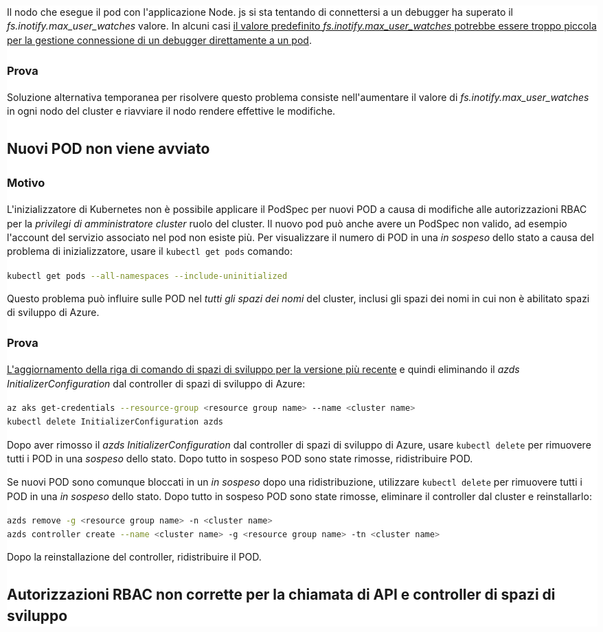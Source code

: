 Il nodo che esegue il pod con l'applicazione Node. js si sta tentando di connettersi a un debugger ha superato il *fs.inotify.max_user_watches* valore. In alcuni casi [il valore predefinito *fs.inotify.max_user_watches* potrebbe essere troppo piccola per la gestione connessione di un debugger direttamente a un pod](https://github.com/Azure/AKS/issues/772).

### <a name="try"></a>Prova
Soluzione alternativa temporanea per risolvere questo problema consiste nell'aumentare il valore di *fs.inotify.max_user_watches* in ogni nodo del cluster e riavviare il nodo rendere effettive le modifiche.

## <a name="new-pods-are-not-starting"></a>Nuovi POD non viene avviato

### <a name="reason"></a>Motivo

L'inizializzatore di Kubernetes non è possibile applicare il PodSpec per nuovi POD a causa di modifiche alle autorizzazioni RBAC per la *privilegi di amministratore cluster* ruolo del cluster. Il nuovo pod può anche avere un PodSpec non valido, ad esempio l'account del servizio associato nel pod non esiste più. Per visualizzare il numero di POD in una *in sospeso* dello stato a causa del problema di inizializzatore, usare il `kubectl get pods` comando:

```bash
kubectl get pods --all-namespaces --include-uninitialized
```

Questo problema può influire sulle POD nel *tutti gli spazi dei nomi* del cluster, inclusi gli spazi dei nomi in cui non è abilitato spazi di sviluppo di Azure.

### <a name="try"></a>Prova

[L'aggiornamento della riga di comando di spazi di sviluppo per la versione più recente](./how-to/upgrade-tools.md#update-the-dev-spaces-cli-extension-and-command-line-tools) e quindi eliminando il *azds InitializerConfiguration* dal controller di spazi di sviluppo di Azure:

```bash
az aks get-credentials --resource-group <resource group name> --name <cluster name>
kubectl delete InitializerConfiguration azds
```

Dopo aver rimosso il *azds InitializerConfiguration* dal controller di spazi di sviluppo di Azure, usare `kubectl delete` per rimuovere tutti i POD in una *sospeso* dello stato. Dopo tutto in sospeso POD sono state rimosse, ridistribuire POD.

Se nuovi POD sono comunque bloccati in un *in sospeso* dopo una ridistribuzione, utilizzare `kubectl delete` per rimuovere tutti i POD in una *in sospeso* dello stato. Dopo tutto in sospeso POD sono state rimosse, eliminare il controller dal cluster e reinstallarlo:

```bash
azds remove -g <resource group name> -n <cluster name>
azds controller create --name <cluster name> -g <resource group name> -tn <cluster name>
```

Dopo la reinstallazione del controller, ridistribuire il POD.

## <a name="incorrect-rbac-permissions-for-calling-dev-spaces-controller-and-apis"></a>Autorizzazioni RBAC non corrette per la chiamata di API e controller di spazi di sviluppo
